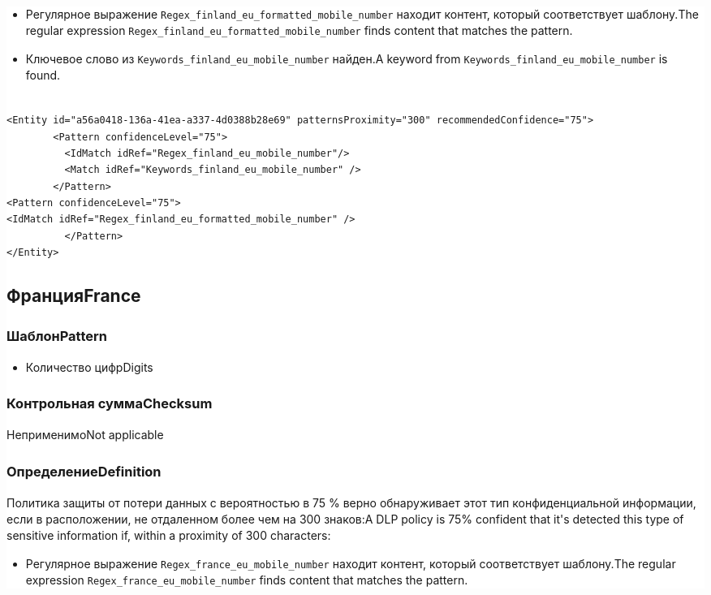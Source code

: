 - <span data-ttu-id="46a7c-189">Регулярное выражение `Regex_finland_eu_formatted_mobile_number` находит контент, который соответствует шаблону.</span><span class="sxs-lookup"><span data-stu-id="46a7c-189">The regular expression  `Regex_finland_eu_formatted_mobile_number` finds content that matches the pattern.</span></span> 
    
- <span data-ttu-id="46a7c-190">Ключевое слово из `Keywords_finland_eu_mobile_number` найден.</span><span class="sxs-lookup"><span data-stu-id="46a7c-190">A keyword from  `Keywords_finland_eu_mobile_number` is found.</span></span> 
    
```
 
<Entity id="a56a0418-136a-41ea-a337-4d0388b28e69" patternsProximity="300" recommendedConfidence="75">
        <Pattern confidenceLevel="75">
          <IdMatch idRef="Regex_finland_eu_mobile_number"/>
          <Match idRef="Keywords_finland_eu_mobile_number" />
        </Pattern>
<Pattern confidenceLevel="75">
<IdMatch idRef="Regex_finland_eu_formatted_mobile_number" />
          </Pattern>
</Entity>
```

## <a name="france"></a><span data-ttu-id="46a7c-191">Франция</span><span class="sxs-lookup"><span data-stu-id="46a7c-191">France</span></span>

### <a name="pattern"></a><span data-ttu-id="46a7c-192">Шаблон</span><span class="sxs-lookup"><span data-stu-id="46a7c-192">Pattern</span></span>

-  <span data-ttu-id="46a7c-193">Количество цифр</span><span class="sxs-lookup"><span data-stu-id="46a7c-193">Digits</span></span> 
    
### <a name="checksum"></a><span data-ttu-id="46a7c-194">Контрольная сумма</span><span class="sxs-lookup"><span data-stu-id="46a7c-194">Checksum</span></span>

<span data-ttu-id="46a7c-195">Неприменимо</span><span class="sxs-lookup"><span data-stu-id="46a7c-195">Not applicable</span></span>
  
### <a name="definition"></a><span data-ttu-id="46a7c-196">Определение</span><span class="sxs-lookup"><span data-stu-id="46a7c-196">Definition</span></span>

<span data-ttu-id="46a7c-197">Политика защиты от потери данных с вероятностью в 75 % верно обнаруживает этот тип конфиденциальной информации, если в расположении, не отдаленном более чем на 300 знаков:</span><span class="sxs-lookup"><span data-stu-id="46a7c-197">A DLP policy is 75% confident that it's detected this type of sensitive information if, within a proximity of 300 characters:</span></span>
  
- <span data-ttu-id="46a7c-198">Регулярное выражение `Regex_france_eu_mobile_number` находит контент, который соответствует шаблону.</span><span class="sxs-lookup"><span data-stu-id="46a7c-198">The regular expression  `Regex_france_eu_mobile_number` finds content that matches the pattern.</span></span> 
    
